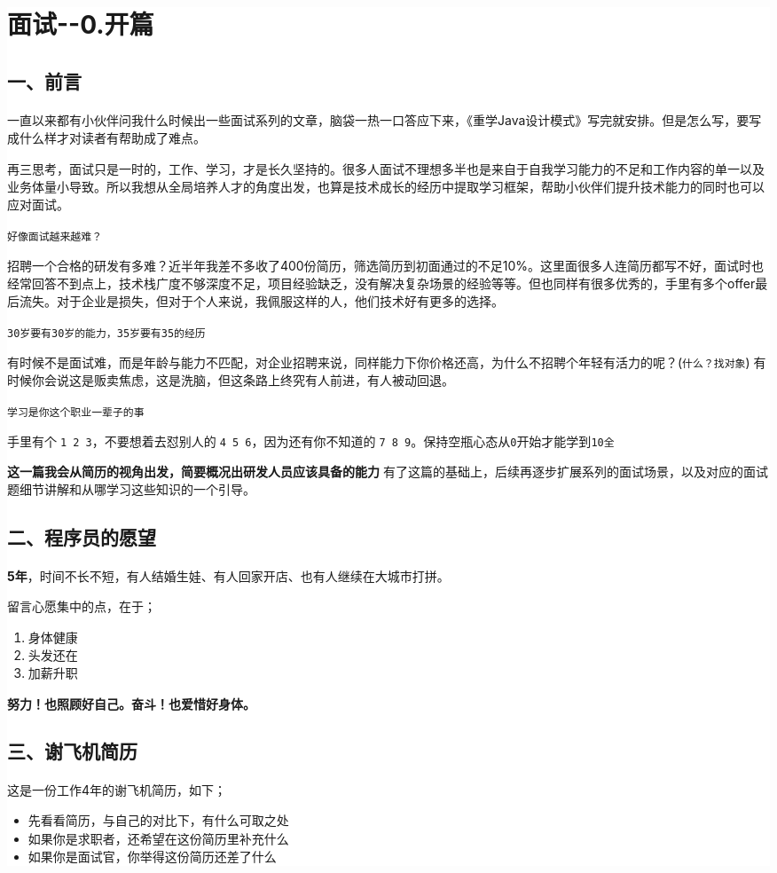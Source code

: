 # 面试--0.开篇

##  一、前言

一直以来都有小伙伴问我什么时候出一些面试系列的文章，脑袋一热一口答应下来，《重学Java设计模式》写完就安排。但是怎么写，要写成什么样才对读者有帮助成了难点。

再三思考，面试只是一时的，工作、学习，才是长久坚持的。很多人面试不理想多半也是来自于自我学习能力的不足和工作内容的单一以及业务体量小导致。所以我想从全局培养人才的角度出发，也算是技术成长的经历中提取学习框架，帮助小伙伴们提升技术能力的同时也可以应对面试。

```
好像面试越来越难？
```

招聘一个合格的研发有多难？近半年我差不多收了400份简历，筛选简历到初面通过的不足10%。这里面很多人连简历都写不好，面试时也经常回答不到点上，技术栈广度不够深度不足，项目经验缺乏，没有解决复杂场景的经验等等。但也同样有很多优秀的，手里有多个offer最后流失。对于企业是损失，但对于个人来说，我佩服这样的人，他们技术好有更多的选择。

```
30岁要有30岁的能力，35岁要有35的经历
```

有时候不是面试难，而是年龄与能力不匹配，对企业招聘来说，同样能力下你价格还高，为什么不招聘个年轻有活力的呢？(`什么？找对象`) 有时候你会说这是贩卖焦虑，这是洗脑，但这条路上终究有人前进，有人被动回退。

```
学习是你这个职业一辈子的事
```

手里有个 `1 2 3`，不要想着去怼别人的 `4 5 6`，因为还有你不知道的 `7 8 9`。保持空瓶心态从`0`开始才能学到`10全`

**这一篇我会从简历的视角出发，简要概况出研发人员应该具备的能力** 有了这篇的基础上，后续再逐步扩展系列的面试场景，以及对应的面试题细节讲解和从哪学习这些知识的一个引导。

## 二、程序员的愿望

**5年**，时间不长不短，有人结婚生娃、有人回家开店、也有人继续在大城市打拼。

留言心愿集中的点，在于；

1. 身体健康
2. 头发还在
3. 加薪升职

**努力！也照顾好自己。奋斗！也爱惜好身体。**

## 三、谢飞机简历

这是一份工作4年的谢飞机简历，如下；

- 先看看简历，与自己的对比下，有什么可取之处
- 如果你是求职者，还希望在这份简历里补充什么
- 如果你是面试官，你举得这份简历还差了什么
